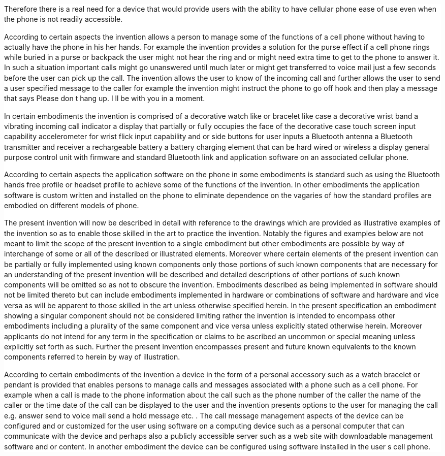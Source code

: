 Therefore there is a real need for a device that would provide users with the ability to have cellular phone ease of use even when the phone is not readily accessible.

According to certain aspects the invention allows a person to manage some of the functions of a cell phone without having to actually have the phone in his her hands. For example the invention provides a solution for the purse effect if a cell phone rings while buried in a purse or backpack the user might not hear the ring and or might need extra time to get to the phone to answer it. In such a situation important calls might go unanswered until much later or might get transferred to voice mail just a few seconds before the user can pick up the call. The invention allows the user to know of the incoming call and further allows the user to send a user specified message to the caller for example the invention might instruct the phone to go off hook and then play a message that says Please don t hang up. I ll be with you in a moment. 

In certain embodiments the invention is comprised of a decorative watch like or bracelet like case a decorative wrist band a vibrating incoming call indicator a display that partially or fully occupies the face of the decorative case touch screen input capability accelerometer for wrist flick input capability and or side buttons for user inputs a Bluetooth antenna a Bluetooth transmitter and receiver a rechargeable battery a battery charging element that can be hard wired or wireless a display general purpose control unit with firmware and standard Bluetooth link and application software on an associated cellular phone.

According to certain aspects the application software on the phone in some embodiments is standard such as using the Bluetooth hands free profile or headset profile to achieve some of the functions of the invention. In other embodiments the application software is custom written and installed on the phone to eliminate dependence on the vagaries of how the standard profiles are embodied on different models of phone.

The present invention will now be described in detail with reference to the drawings which are provided as illustrative examples of the invention so as to enable those skilled in the art to practice the invention. Notably the figures and examples below are not meant to limit the scope of the present invention to a single embodiment but other embodiments are possible by way of interchange of some or all of the described or illustrated elements. Moreover where certain elements of the present invention can be partially or fully implemented using known components only those portions of such known components that are necessary for an understanding of the present invention will be described and detailed descriptions of other portions of such known components will be omitted so as not to obscure the invention. Embodiments described as being implemented in software should not be limited thereto but can include embodiments implemented in hardware or combinations of software and hardware and vice versa as will be apparent to those skilled in the art unless otherwise specified herein. In the present specification an embodiment showing a singular component should not be considered limiting rather the invention is intended to encompass other embodiments including a plurality of the same component and vice versa unless explicitly stated otherwise herein. Moreover applicants do not intend for any term in the specification or claims to be ascribed an uncommon or special meaning unless explicitly set forth as such. Further the present invention encompasses present and future known equivalents to the known components referred to herein by way of illustration.

According to certain embodiments of the invention a device in the form of a personal accessory such as a watch bracelet or pendant is provided that enables persons to manage calls and messages associated with a phone such as a cell phone. For example when a call is made to the phone information about the call such as the phone number of the caller the name of the caller or the time date of the call can be displayed to the user and the invention presents options to the user for managing the call e.g. answer send to voice mail send a hold message etc. . The call message management aspects of the device can be configured and or customized for the user using software on a computing device such as a personal computer that can communicate with the device and perhaps also a publicly accessible server such as a web site with downloadable management software and or content. In another embodiment the device can be configured using software installed in the user s cell phone.
